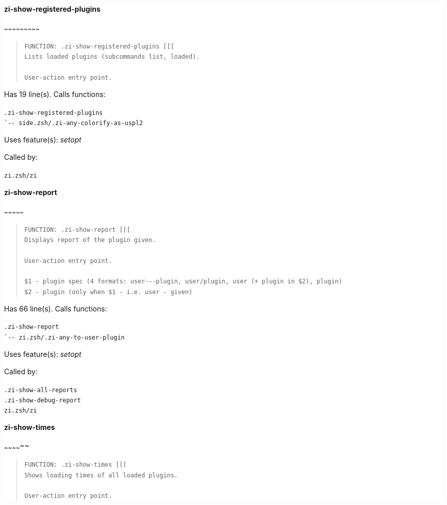 <div class="formalpara-title">

**zi-show-registered-plugins**

</div>

<sub>\~\~\~\~\~\~\~\~\~</sub>

>     FUNCTION: .zi-show-registered-plugins [[[
>     Lists loaded plugins (subcommands list, loaded).
>
>     User-action entry point.

Has 19 line(s). Calls functions:

    .zi-show-registered-plugins
    `-- side.zsh/.zi-any-colorify-as-uspl2

Uses feature(s): *setopt*

Called by:

    zi.zsh/zi

<div class="formalpara-title">

**zi-show-report**

</div>

<sub>\~\~\~\~\~</sub>

>     FUNCTION: .zi-show-report [[[
>     Displays report of the plugin given.
>
>     User-action entry point.
>
>     $1 - plugin spec (4 formats: user---plugin, user/plugin, user (+ plugin in $2), plugin)
>     $2 - plugin (only when $1 - i.e. user - given)

Has 66 line(s). Calls functions:

    .zi-show-report
    `-- zi.zsh/.zi-any-to-user-plugin

Uses feature(s): *setopt*

Called by:

    .zi-show-all-reports
    .zi-show-debug-report
    zi.zsh/zi

<div class="formalpara-title">

**zi-show-times**

</div>

<sub>\~\~\~\~</sub>\~\~

>     FUNCTION: .zi-show-times [[[
>     Shows loading times of all loaded plugins.
>
>     User-action entry point.
